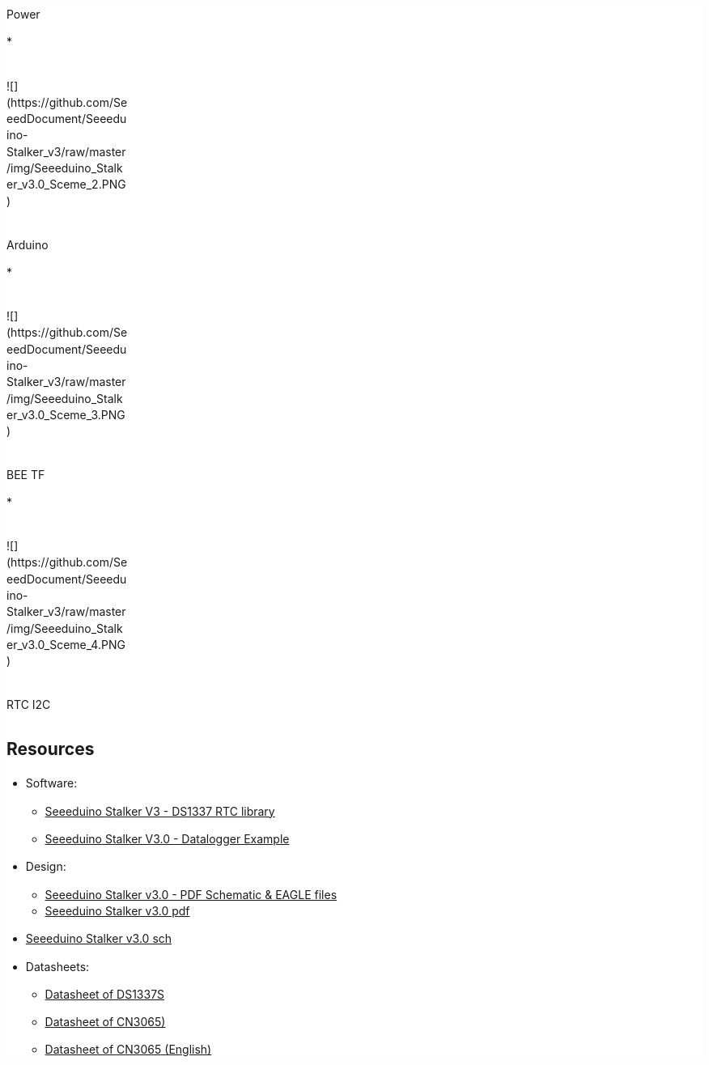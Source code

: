 Power

</div>
</div>
*   <div style="width: 155px">
<div class="thumb" style="width: 150px;"><div style="margin:34px auto;">![](https://github.com/SeeedDocument/Seeeduino-Stalker_v3/raw/master/img/Seeeduino_Stalker_v3.0_Sceme_2.PNG)</div></div>
<div class="gallerytext">

Arduino

</div>
</div>
*   <div style="width: 155px">
<div class="thumb" style="width: 150px;"><div style="margin:33.5px auto;">![](https://github.com/SeeedDocument/Seeeduino-Stalker_v3/raw/master/img/Seeeduino_Stalker_v3.0_Sceme_3.PNG)</div></div>
<div class="gallerytext">

BEE TF

</div>
</div>
*   <div style="width: 155px">
<div class="thumb" style="width: 150px;"><div style="margin:33.5px auto;">![](https://github.com/SeeedDocument/Seeeduino-Stalker_v3/raw/master/img/Seeeduino_Stalker_v3.0_Sceme_4.PNG)</div></div>
<div class="gallerytext">

RTC I2C

</div>
</div>

##   Resources

*   Software:

    *   [Seeeduino Stalker V3 - DS1337 RTC library](https://github.com/SeeedDocument/Seeeduino-Stalker_v3/raw/master/res/DS1337.zip)

    *   [Seeeduino Stalker V3.0 - Datalogger Example](https://github.com/SeeedDocument/Seeeduino-Stalker_v3/raw/master/res/StalkerV30_DataLogger_10Sec.zip)

*   Design:

    *   [Seeeduino Stalker v3.0 - PDF Schematic &amp; EAGLE files](https://github.com/SeeedDocument/Seeeduino-Stalker_v3/raw/master/res/Seeeduino_Stalker_v3.0.zip)

    - [Seeeduino Stalker v3.0 pdf](https://github.com/SeeedDocument/Seeeduino-Stalker_v3/raw/master/res/Seeeduino%20Stalker%20v3.0.pdf)

   - [Seeeduino Stalker v3.0 sch](https://github.com/SeeedDocument/Seeeduino-Stalker_v3/raw/master/res/Seeeduino%20Stalker%20v3.0.sch)
*   Datasheets:

    *   [Datasheet of DS1337S](https://github.com/SeeedDocument/Seeeduino-Stalker_v3/raw/master/res/DS1337-DS1337C-99519.pdf)

    *   [Datasheet of CN3065)](https://github.com/SeeedDocument/Seeeduino-Stalker_v3/raw/master/res/CN3065.pdf)
    *   [Datasheet of CN3065 (English)](https://github.com/SeeedDocument/Seeeduino-Stalker_v3/raw/master/res/DSE-CN3065.pdf)
